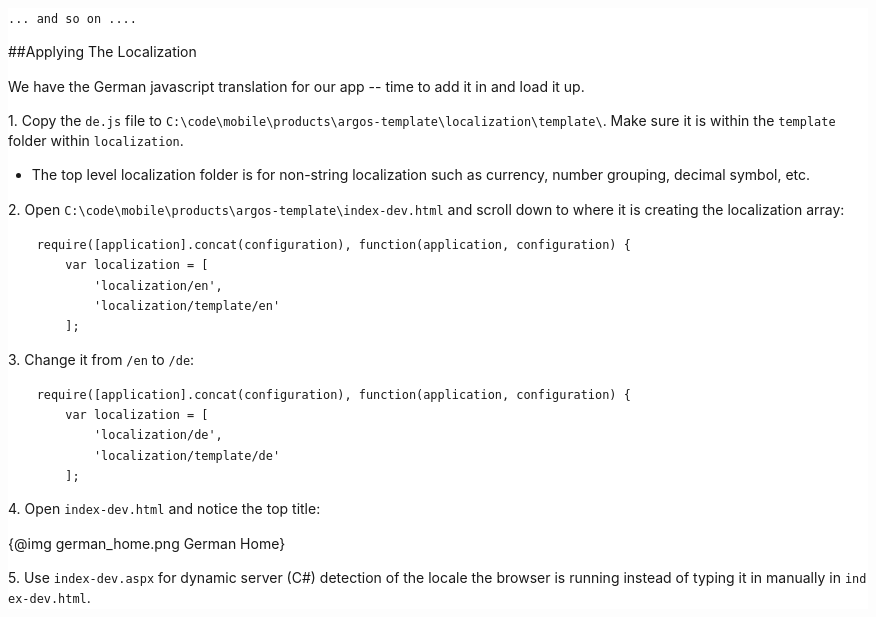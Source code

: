     ... and so on ....


##Applying The Localization

We have the German javascript translation for our app -- time to add it in and load it up.

1\. Copy the `de.js` file to  `C:\code\mobile\products\argos-template\localization\template\`. Make sure it is within the `template` folder within `localization`.

* The top level localization folder is for non-string localization such as currency, number grouping, decimal symbol, etc.

2\. Open `C:\code\mobile\products\argos-template\index-dev.html` and scroll down to where it is creating the localization array:

        require([application].concat(configuration), function(application, configuration) {
            var localization = [
                'localization/en',
                'localization/template/en'
            ];


3\. Change it from `/en` to `/de`:

        require([application].concat(configuration), function(application, configuration) {
            var localization = [
                'localization/de',
                'localization/template/de'
            ];

4\. Open `index-dev.html` and notice the top title:

{@img german_home.png German Home}

5\. Use `index-dev.aspx` for dynamic server (C#) detection of the locale the browser is running instead of typing it in manually in `index-dev.html`.


